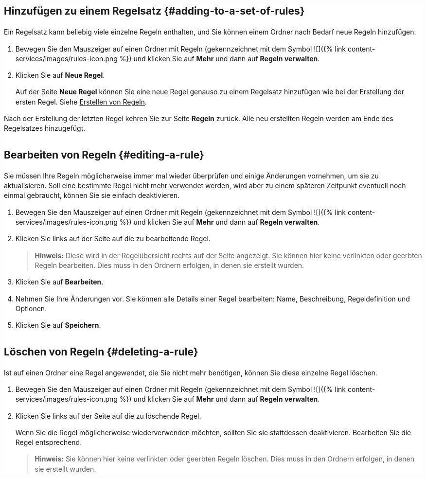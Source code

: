 ## Hinzufügen zu einem Regelsatz {#adding-to-a-set-of-rules}

Ein Regelsatz kann beliebig viele einzelne Regeln enthalten, und Sie können einem Ordner nach Bedarf neue Regeln hinzufügen.

1.  Bewegen Sie den Mauszeiger auf einen Ordner mit Regeln (gekennzeichnet mit dem Symbol ![]({% link content-services/images/rules-icon.png %}) und klicken Sie auf **Mehr** und dann auf **Regeln verwalten**.

2.  Klicken Sie auf **Neue Regel**.

    Auf der Seite **Neue Regel** können Sie eine neue Regel genauso zu einem Regelsatz hinzufügen wie bei der Erstellung der ersten Regel. Siehe [Erstellen von Regeln](#creating-a-rule).

Nach der Erstellung der letzten Regel kehren Sie zur Seite **Regeln** zurück. Alle neu erstellten Regeln werden am Ende des Regelsatzes hinzugefügt.

## Bearbeiten von Regeln {#editing-a-rule}

Sie müssen Ihre Regeln möglicherweise immer mal wieder überprüfen und einige Änderungen vornehmen, um sie zu aktualisieren. Soll eine bestimmte Regel nicht mehr verwendet werden, wird aber zu einem späteren Zeitpunkt eventuell noch einmal gebraucht, können Sie sie einfach deaktivieren.

1.  Bewegen Sie den Mauszeiger auf einen Ordner mit Regeln (gekennzeichnet mit dem Symbol ![]({% link content-services/images/rules-icon.png %}) und klicken Sie auf **Mehr** und dann auf **Regeln verwalten**.

2.  Klicken Sie links auf der Seite auf die zu bearbeitende Regel.

    > **Hinweis:** Diese wird in der Regelübersicht rechts auf der Seite angezeigt. Sie können hier keine verlinkten oder geerbten Regeln bearbeiten. Dies muss in den Ordnern erfolgen, in denen sie erstellt wurden.

3.  Klicken Sie auf **Bearbeiten**.

4.  Nehmen Sie Ihre Änderungen vor. Sie können alle Details einer Regel bearbeiten: Name, Beschreibung, Regeldefinition und Optionen.

5.  Klicken Sie auf **Speichern**.

## Löschen von Regeln {#deleting-a-rule}

Ist auf einen Ordner eine Regel angewendet, die Sie nicht mehr benötigen, können Sie diese einzelne Regel löschen.

1.  Bewegen Sie den Mauszeiger auf einen Ordner mit Regeln (gekennzeichnet mit dem Symbol ![]({% link content-services/images/rules-icon.png %}) und klicken Sie auf **Mehr** und dann auf **Regeln verwalten**.

2.  Klicken Sie links auf der Seite auf die zu löschende Regel.

    Wenn Sie die Regel möglicherweise wiederverwenden möchten, sollten Sie sie stattdessen deaktivieren. Bearbeiten Sie die Regel entsprechend.

    > **Hinweis:** Sie können hier keine verlinkten oder geerbten Regeln löschen. Dies muss in den Ordnern erfolgen, in denen sie erstellt wurden.

